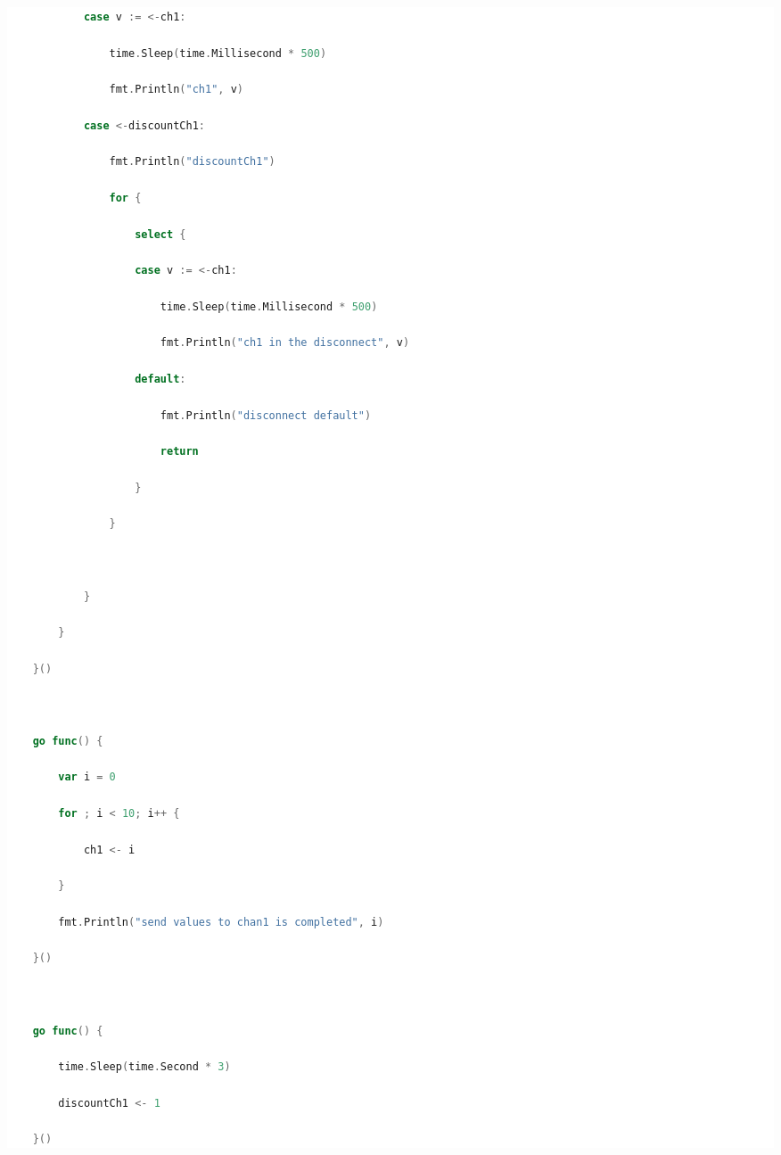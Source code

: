 ```go
            case v := <-ch1:

                time.Sleep(time.Millisecond * 500)

                fmt.Println("ch1", v)

            case <-discountCh1:

                fmt.Println("discountCh1")

                for {

                    select {

                    case v := <-ch1:

                        time.Sleep(time.Millisecond * 500)

                        fmt.Println("ch1 in the disconnect", v)

                    default:

                        fmt.Println("disconnect default")

                        return

                    }

                }

  

            }

        }

    }()

  

    go func() {

        var i = 0

        for ; i < 10; i++ {

            ch1 <- i

        }

        fmt.Println("send values to chan1 is completed", i)

    }()

  

    go func() {

        time.Sleep(time.Second * 3)

        discountCh1 <- 1

    }()
```